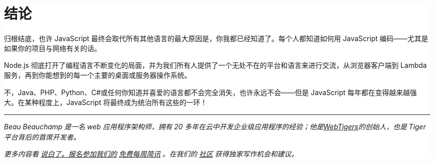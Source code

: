 # 结论

归根结底，也许 JavaScript 最终会取代所有其他语言的最大原因是，你我都已经知道了。每个人都知道如何用 JavaScript 编码——尤其是如果你的项目与网络有关的话。

Node.js 彻底打开了编程语言不断变化的局面，并为我们所有人提供了一个无处不在的平台和语言来进行交流，从浏览器客户端到 Lambda 服务，再到你能想到的每一个主要的桌面或服务器操作系统。

不，Java、PHP、Python、C#或任何你知道并喜爱的语言都不会完全消失，也许永远不会——但是 JavaScript 每年都在变得越来越强大。在某种程度上，JavaScript 将最终成为统治所有这些的一环！

____________________

*Beau Beauchamp 是一名 web 应用程序架构师，拥有 20 多年在云中开发企业级应用程序的经验；他是*[*WebTigers*](https://webtigers.com/)*的创始人，也是 Tiger 平台背后的首席开发者。*

*更多内容看* [*说白了。报名参加我们的*](http://plainenglish.io/) [*免费每周简讯*](http://newsletter.plainenglish.io/) *。在我们的* [*社区*](https://discord.gg/GtDtUAvyhW) *获得独家写作机会和建议。*